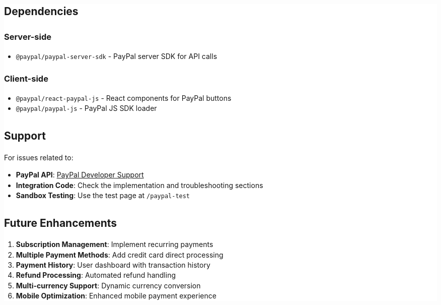 ## Dependencies

### Server-side
- `@paypal/paypal-server-sdk` - PayPal server SDK for API calls

### Client-side
- `@paypal/react-paypal-js` - React components for PayPal buttons
- `@paypal/paypal-js` - PayPal JS SDK loader

## Support

For issues related to:
- **PayPal API**: [PayPal Developer Support](https://developer.paypal.com/support/)
- **Integration Code**: Check the implementation and troubleshooting sections
- **Sandbox Testing**: Use the test page at `/paypal-test`

## Future Enhancements

1. **Subscription Management**: Implement recurring payments
2. **Multiple Payment Methods**: Add credit card direct processing
3. **Payment History**: User dashboard with transaction history
4. **Refund Processing**: Automated refund handling
5. **Multi-currency Support**: Dynamic currency conversion
6. **Mobile Optimization**: Enhanced mobile payment experience
